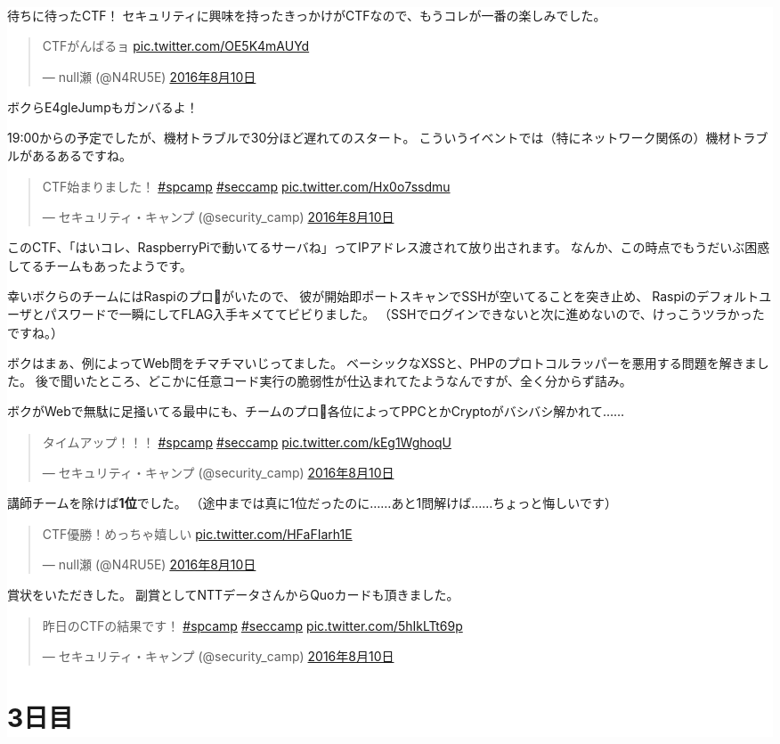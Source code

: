 待ちに待ったCTF！
セキュリティに興味を持ったきっかけがCTFなので、もうコレが一番の楽しみでした。

<blockquote class="twitter-tweet" data-lang="ja"><p lang="ja" dir="ltr">CTFがんばるョ <a href="https://t.co/OE5K4mAUYd">pic.twitter.com/OE5K4mAUYd</a></p>&mdash; null瀬 (@N4RU5E) <a href="https://twitter.com/N4RU5E/status/763312140350480384">2016年8月10日</a></blockquote>

ボクらE4gleJumpもガンバるよ！

19:00からの予定でしたが、機材トラブルで30分ほど遅れてのスタート。
こういうイベントでは（特にネットワーク関係の）機材トラブルがあるあるですね。

<blockquote class="twitter-tweet" data-lang="ja"><p lang="ja" dir="ltr">CTF始まりました！ <a href="https://twitter.com/hashtag/spcamp?src=hash">#spcamp</a> <a href="https://twitter.com/hashtag/seccamp?src=hash">#seccamp</a> <a href="https://t.co/Hx0o7ssdmu">pic.twitter.com/Hx0o7ssdmu</a></p>&mdash; セキュリティ・キャンプ (@security_camp) <a href="https://twitter.com/security_camp/status/763325426198466560">2016年8月10日</a></blockquote>

このCTF、「はいコレ、RaspberryPiで動いてるサーバね」ってIPアドレス渡されて放り出されます。
なんか、この時点でもうだいぶ困惑してるチームもあったようです。

幸いボクらのチームにはRaspiのプロ👏がいたので、
彼が開始即ポートスキャンでSSHが空いてることを突き止め、
Raspiのデフォルトユーザとパスワードで一瞬にしてFLAG入手キメててビビりました。
（SSHでログインできないと次に進めないので、けっこうツラかったですね。）

ボクはまぁ、例によってWeb問をチマチマいじってました。
ベーシックなXSSと、PHPのプロトコルラッパーを悪用する問題を解きました。
後で聞いたところ、どこかに任意コード実行の脆弱性が仕込まれてたようなんですが、全く分からず詰み。

ボクがWebで無駄に足掻いてる最中にも、チームのプロ👏各位によってPPCとかCryptoがバシバシ解かれて……

<blockquote class="twitter-tweet" data-lang="ja"><p lang="ja" dir="ltr">タイムアップ！！！ <a href="https://twitter.com/hashtag/spcamp?src=hash">#spcamp</a> <a href="https://twitter.com/hashtag/seccamp?src=hash">#seccamp</a> <a href="https://t.co/kEg1WghoqU">pic.twitter.com/kEg1WghoqU</a></p>&mdash; セキュリティ・キャンプ (@security_camp) <a href="https://twitter.com/security_camp/status/763353399806955525">2016年8月10日</a></blockquote>


講師チームを除けば**1位**でした。
（途中までは真に1位だったのに……あと1問解けば……ちょっと悔しいです）

<blockquote class="twitter-tweet" data-lang="ja"><p lang="ja" dir="ltr">CTF優勝！めっちゃ嬉しい <a href="https://t.co/HFaFIarh1E">pic.twitter.com/HFaFIarh1E</a></p>&mdash; null瀬 (@N4RU5E) <a href="https://twitter.com/N4RU5E/status/763362094003609600">2016年8月10日</a></blockquote>

賞状をいただきした。
副賞としてNTTデータさんからQuoカードも頂きました。

<blockquote class="twitter-tweet" data-lang="ja"><p lang="ja" dir="ltr">昨日のCTFの結果です！ <a href="https://twitter.com/hashtag/spcamp?src=hash">#spcamp</a> <a href="https://twitter.com/hashtag/seccamp?src=hash">#seccamp</a> <a href="https://t.co/5hIkLTt69p">pic.twitter.com/5hIkLTt69p</a></p>&mdash; セキュリティ・キャンプ (@security_camp) <a href="https://twitter.com/security_camp/status/763520642503151616">2016年8月10日</a></blockquote>

# 3日目
